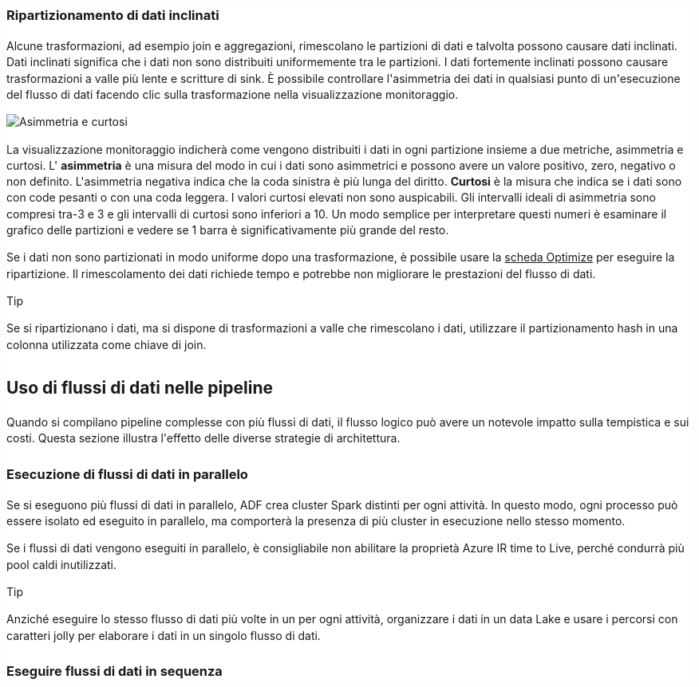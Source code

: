 ### <a name="repartitioning-skewed-data"></a>Ripartizionamento di dati inclinati

Alcune trasformazioni, ad esempio join e aggregazioni, rimescolano le partizioni di dati e talvolta possono causare dati inclinati. Dati inclinati significa che i dati non sono distribuiti uniformemente tra le partizioni. I dati fortemente inclinati possono causare trasformazioni a valle più lente e scritture di sink. È possibile controllare l'asimmetria dei dati in qualsiasi punto di un'esecuzione del flusso di dati facendo clic sulla trasformazione nella visualizzazione monitoraggio.

![Asimmetria e curtosi](media/data-flow/skewness-kurtosis.png "Asimmetria e curtosi")

La visualizzazione monitoraggio indicherà come vengono distribuiti i dati in ogni partizione insieme a due metriche, asimmetria e curtosi. L' **asimmetria** è una misura del modo in cui i dati sono asimmetrici e possono avere un valore positivo, zero, negativo o non definito. L'asimmetria negativa indica che la coda sinistra è più lunga del diritto. **Curtosi** è la misura che indica se i dati sono con code pesanti o con una coda leggera. I valori curtosi elevati non sono auspicabili. Gli intervalli ideali di asimmetria sono compresi tra-3 e 3 e gli intervalli di curtosi sono inferiori a 10. Un modo semplice per interpretare questi numeri è esaminare il grafico delle partizioni e vedere se 1 barra è significativamente più grande del resto.

Se i dati non sono partizionati in modo uniforme dopo una trasformazione, è possibile usare la [scheda Optimize](#optimize-tab) per eseguire la ripartizione. Il rimescolamento dei dati richiede tempo e potrebbe non migliorare le prestazioni del flusso di dati.

> [!TIP]
> Se si ripartizionano i dati, ma si dispone di trasformazioni a valle che rimescolano i dati, utilizzare il partizionamento hash in una colonna utilizzata come chiave di join.

## <a name="using-data-flows-in-pipelines"></a>Uso di flussi di dati nelle pipeline 

Quando si compilano pipeline complesse con più flussi di dati, il flusso logico può avere un notevole impatto sulla tempistica e sui costi. Questa sezione illustra l'effetto delle diverse strategie di architettura.

### <a name="executing-data-flows-in-parallel"></a>Esecuzione di flussi di dati in parallelo

Se si eseguono più flussi di dati in parallelo, ADF crea cluster Spark distinti per ogni attività. In questo modo, ogni processo può essere isolato ed eseguito in parallelo, ma comporterà la presenza di più cluster in esecuzione nello stesso momento.

Se i flussi di dati vengono eseguiti in parallelo, è consigliabile non abilitare la proprietà Azure IR time to Live, perché condurrà più pool caldi inutilizzati.

> [!TIP]
> Anziché eseguire lo stesso flusso di dati più volte in un per ogni attività, organizzare i dati in un data Lake e usare i percorsi con caratteri jolly per elaborare i dati in un singolo flusso di dati.

### <a name="execute-data-flows-sequentially"></a>Eseguire flussi di dati in sequenza

